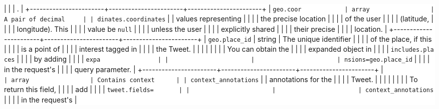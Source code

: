 |                       |                       | .                     |
+-----------------------+-----------------------+-----------------------+
| ` geo.coor            | array                 | A pair of decimal     |
| dinates.coordinates ` |                       | values representing   |
|                       |                       | the precise location  |
|                       |                       | of the user           |
|                       |                       | (latitude,            |
|                       |                       | longitude). This      |
|                       |                       | value be ` null `     |
|                       |                       | unless the user       |
|                       |                       | explicitly shared     |
|                       |                       | their precise         |
|                       |                       | location.             |
+-----------------------+-----------------------+-----------------------+
| ` geo.place_id `      | string                | The unique identifier |
|                       |                       | of the place, if this |
|                       |                       | is a point of         |
|                       |                       | interest tagged in    |
|                       |                       | the Tweet.            |
|                       |                       |                       |
|                       |                       | You can obtain the    |
|                       |                       | expanded object in    |
|                       |                       | ` includes.places `   |
|                       |                       | by adding             |
|                       |                       | ` expa                |
|                       |                       | nsions=geo.place_id ` |
|                       |                       | in the request\'s     |
|                       |                       | query parameter.      |
+-----------------------+-----------------------+-----------------------+
| `                     | array                 | Contains context      |
| context_annotations ` |                       | annotations for the   |
|                       |                       | Tweet.                |
|                       |                       |                       |
|                       |                       | To return this field, |
|                       |                       | add                   |
|                       |                       | ` tweet.fields=       |
|                       |                       | context_annotations ` |
|                       |                       | in the request\'s     |